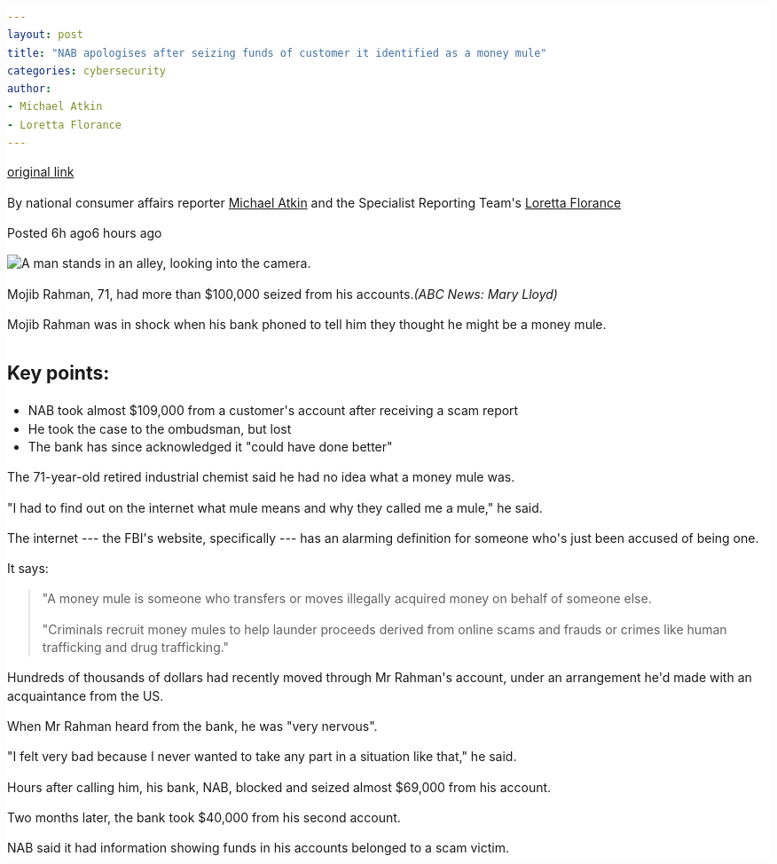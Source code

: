 ```yaml
---
layout: post
title: "NAB apologises after seizing funds of customer it identified as a money mule"
categories: cybersecurity
author:
- Michael Atkin
- Loretta Florance
---
```


[original link](https://www.abc.net.au/news/2023-05-25/mojib-rahman-money-mule-nab/102381324?)

By national consumer affairs reporter [Michael Atkin](https://www.abc.net.au/news/michael-atkin/5778984) and the Specialist Reporting Team's [Loretta Florance](https://www.abc.net.au/news/loretta-florance/5751762)

Posted 6h ago6 hours ago

![A man stands in an alley, looking into the camera.](https://live--production-wcms-abc--cdn-net-au.cdn.ampproject.org/ii/AW/s/live-production.wcms.abc-cdn.net.au/fefd62822f0833743975cec9dcbfe6b2?impolicy=wcms_crop_resize&cropH=3211&cropW=4817&xPos=144&yPos=7&width=862&height=575)

Mojib Rahman, 71, had more than $100,000 seized from his accounts.*(ABC News: Mary Lloyd)*

Mojib Rahman was in shock when his bank phoned to tell him they thought he might be a money mule.

Key points:
-----------

-   NAB took almost $109,000 from a customer's account after receiving a scam report
-   He took the case to the ombudsman, but lost
-   The bank has since acknowledged it "could have done better"

The 71-year-old retired industrial chemist said he had no idea what a money mule was.

"I had to find out on the internet what mule means and why they called me a mule," he said.

The internet --- the FBI's website, specifically --- has an alarming definition for someone who's just been accused of being one.

It says:

> "A money mule is someone who transfers or moves illegally acquired money on behalf of someone else.
>
> "Criminals recruit money mules to help launder proceeds derived from online scams and frauds or crimes like human trafficking and drug trafficking."

Hundreds of thousands of dollars had recently moved through Mr Rahman's account, under an arrangement he'd made with an acquaintance from the US.

When Mr Rahman heard from the bank, he was "very nervous".

"I felt very bad because I never wanted to take any part in a situation like that," he said.

Hours after calling him, his bank, NAB, blocked and seized almost $69,000 from his account.

Two months later, the bank took $40,000 from his second account.

NAB said it had information showing funds in his accounts belonged to a scam victim.

